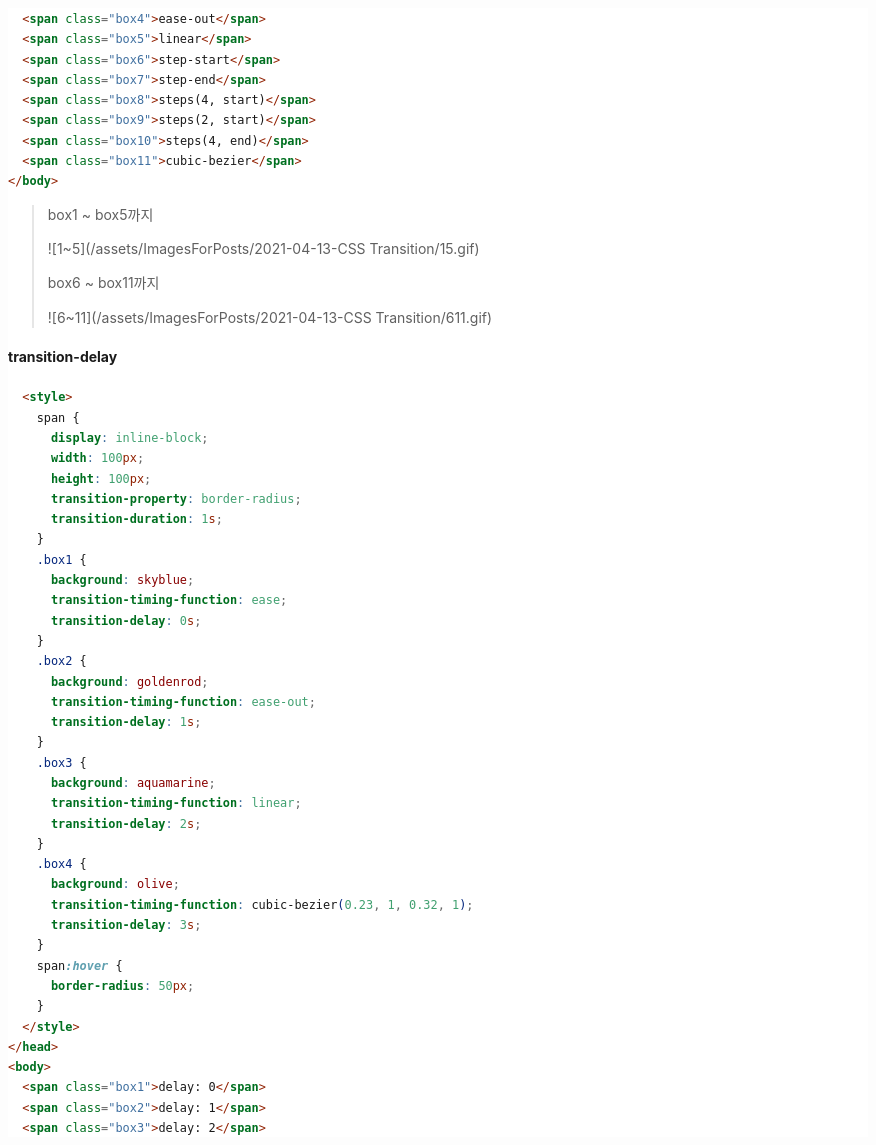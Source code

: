 ```html
  <span class="box4">ease-out</span>
  <span class="box5">linear</span>
  <span class="box6">step-start</span>
  <span class="box7">step-end</span>
  <span class="box8">steps(4, start)</span>
  <span class="box9">steps(2, start)</span>
  <span class="box10">steps(4, end)</span>
  <span class="box11">cubic-bezier</span>
</body>
```

>box1 ~ box5까지
>
>![1~5](/assets/ImagesForPosts/2021-04-13-CSS Transition/15.gif)
>
>
>
>box6 ~ box11까지
>
>![6~11](/assets/ImagesForPosts/2021-04-13-CSS Transition/611.gif)







#### transition-delay

```html
  <style>
    span {
      display: inline-block;
      width: 100px;
      height: 100px;
      transition-property: border-radius;
      transition-duration: 1s;
    }
    .box1 {
      background: skyblue;
      transition-timing-function: ease;
      transition-delay: 0s;
    }
    .box2 {
      background: goldenrod;
      transition-timing-function: ease-out;
      transition-delay: 1s;
    }
    .box3 {
      background: aquamarine;
      transition-timing-function: linear;
      transition-delay: 2s;
    }
    .box4 {
      background: olive;
      transition-timing-function: cubic-bezier(0.23, 1, 0.32, 1);
      transition-delay: 3s;
    }
    span:hover {
      border-radius: 50px;
    }
  </style>
</head>
<body>
  <span class="box1">delay: 0</span>
  <span class="box2">delay: 1</span>
  <span class="box3">delay: 2</span>
```